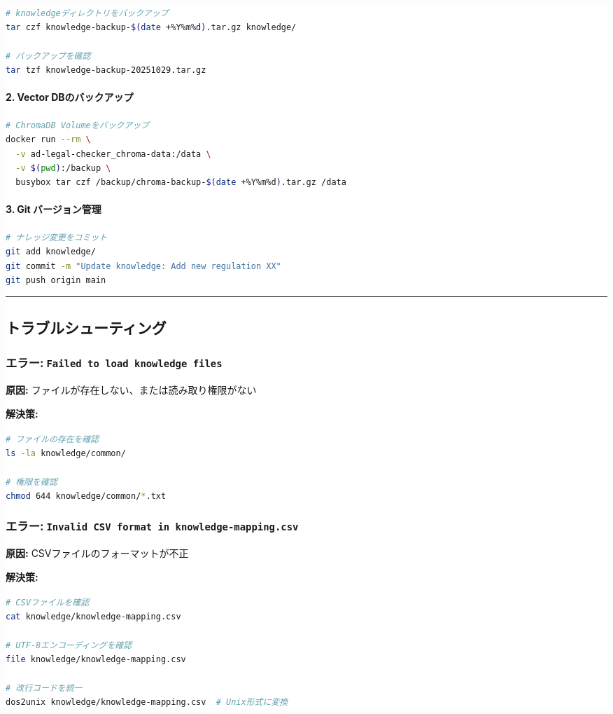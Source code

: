 ```bash
# knowledgeディレクトリをバックアップ
tar czf knowledge-backup-$(date +%Y%m%d).tar.gz knowledge/

# バックアップを確認
tar tzf knowledge-backup-20251029.tar.gz
```

#### 2. Vector DBのバックアップ

```bash
# ChromaDB Volumeをバックアップ
docker run --rm \
  -v ad-legal-checker_chroma-data:/data \
  -v $(pwd):/backup \
  busybox tar czf /backup/chroma-backup-$(date +%Y%m%d).tar.gz /data
```

#### 3. Git バージョン管理

```bash
# ナレッジ変更をコミット
git add knowledge/
git commit -m "Update knowledge: Add new regulation XX"
git push origin main
```

---

## トラブルシューティング

### エラー: `Failed to load knowledge files`

**原因:** ファイルが存在しない、または読み取り権限がない

**解決策:**

```bash
# ファイルの存在を確認
ls -la knowledge/common/

# 権限を確認
chmod 644 knowledge/common/*.txt
```

### エラー: `Invalid CSV format in knowledge-mapping.csv`

**原因:** CSVファイルのフォーマットが不正

**解決策:**

```bash
# CSVファイルを確認
cat knowledge/knowledge-mapping.csv

# UTF-8エンコーディングを確認
file knowledge/knowledge-mapping.csv

# 改行コードを統一
dos2unix knowledge/knowledge-mapping.csv  # Unix形式に変換
```
